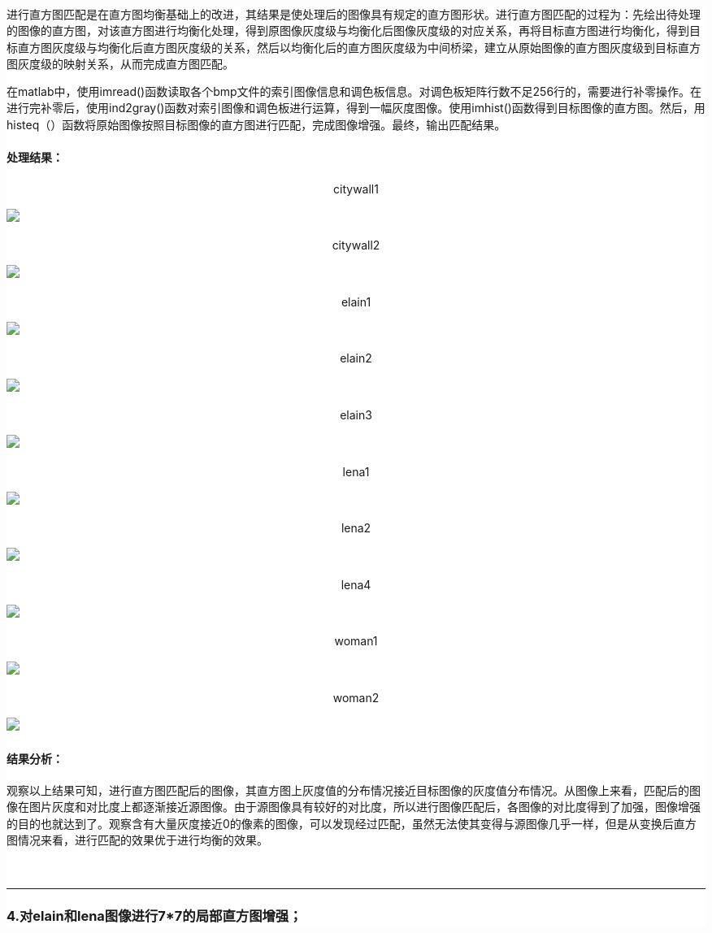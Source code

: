 进行直方图匹配是在直方图均衡基础上的改进，其结果是使处理后的图像具有规定的直方图形状。进行直方图匹配的过程为：先绘出待处理的图像的直方图，对该直方图进行均衡化处理，得到原图像灰度级与均衡化后图像灰度级的对应关系，再将目标直方图进行均衡化，得到目标直方图灰度级与均衡化后直方图灰度级的关系，然后以均衡化后的直方图灰度级为中间桥梁，建立从原始图像的直方图灰度级到目标直方图灰度级的映射关系，从而完成直方图匹配。

在matlab中，使用imread()函数读取各个bmp文件的索引图像信息和调色板信息。对调色板矩阵行数不足256行的，需要进行补零操作。在进行完补零后，使用ind2gray()函数对索引图像和调色板进行运算，得到一幅灰度图像。使用imhist()函数得到目标图像的直方图。然后，用 histeq（）函数将原始图像按照目标图像的直方图进行匹配，完成图像增强。最终，输出匹配结果。

#### 处理结果：

<p align="center">citywall1</p>

![](https://raw.githubusercontent.com/QindongZhang/sztxzy/master/z3-2.png)
<p align="center">citywall2</p>

![](https://raw.githubusercontent.com/QindongZhang/sztxzy/master/z3-3.png)
<p align="center">elain1</p>

![](https://raw.githubusercontent.com/QindongZhang/sztxzy/master/z3-5.png)
<p align="center">elain2</p>

![](https://raw.githubusercontent.com/QindongZhang/sztxzy/master/z3-6.png)
<p align="center">elain3</p>

![](https://raw.githubusercontent.com/QindongZhang/sztxzy/master/z3-7.png)
<p align="center">lena1</p>

![](https://raw.githubusercontent.com/QindongZhang/sztxzy/master/z3-9.png)
<p align="center">lena2</p>

![](https://raw.githubusercontent.com/QindongZhang/sztxzy/master/z3-10.png)
<p align="center">lena4</p>

![](https://raw.githubusercontent.com/QindongZhang/sztxzy/master/z3-11.png)
<p align="center">woman1</p>

![](https://raw.githubusercontent.com/QindongZhang/sztxzy/master/z3-13.png)
<p align="center">woman2</p>

![](https://raw.githubusercontent.com/QindongZhang/sztxzy/master/z3-14.png)

#### 结果分析：

观察以上结果可知，进行直方图匹配后的图像，其直方图上灰度值的分布情况接近目标图像的灰度值分布情况。从图像上来看，匹配后的图像在图片灰度和对比度上都逐渐接近源图像。由于源图像具有较好的对比度，所以进行图像匹配后，各图像的对比度得到了加强，图像增强的目的也就达到了。观察含有大量灰度接近0的像素的图像，可以发现经过匹配，虽然无法使其变得与源图像几乎一样，但是从变换后直方图情况来看，进行匹配的效果优于进行均衡的效果。

<br/>

----------

### 4.对elain和lena图像进行7*7的局部直方图增强；
